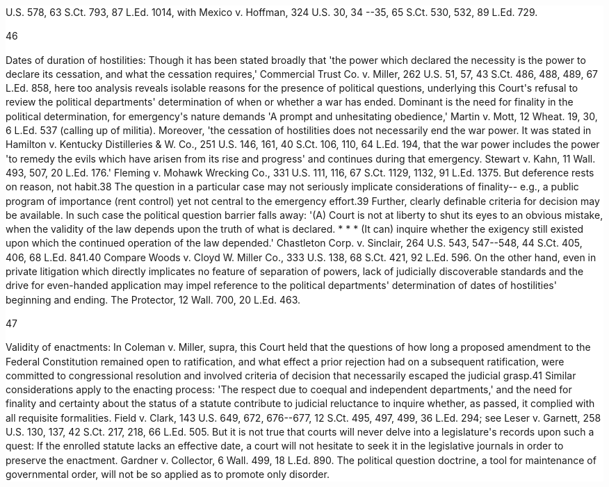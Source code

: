 U.S. 578, 63 S.Ct. 793, 87 L.Ed. 1014, with Mexico v. Hoffman, 324 U.S. 30, 34
--35, 65 S.Ct. 530, 532, 89 L.Ed. 729.

46

Dates of duration of hostilities: Though it has been stated broadly that 'the
power which declared the necessity is the power to declare its cessation, and
what the cessation requires,' Commercial Trust Co. v. Miller, 262 U.S. 51, 57,
43 S.Ct. 486, 488, 489, 67 L.Ed. 858, here too analysis reveals isolable
reasons for the presence of political questions, underlying this Court's
refusal to review the political departments' determination of when or whether
a war has ended. Dominant is the need for finality in the political
determination, for emergency's nature demands 'A prompt and unhesitating
obedience,' Martin v. Mott, 12 Wheat. 19, 30, 6 L.Ed. 537 (calling up of
militia). Moreover, 'the cessation of hostilities does not necessarily end the
war power. It was stated in Hamilton v. Kentucky Distilleries & W. Co., 251
U.S. 146, 161, 40 S.Ct. 106, 110, 64 L.Ed. 194, that the war power includes
the power 'to remedy the evils which have arisen from its rise and progress'
and continues during that emergency. Stewart v. Kahn, 11 Wall. 493, 507, 20
L.Ed. 176.' Fleming v. Mohawk Wrecking Co., 331 U.S. 111, 116, 67 S.Ct. 1129,
1132, 91 L.Ed. 1375. But deference rests on reason, not habit.38 The question
in a particular case may not seriously implicate considerations of finality--
e.g., a public program of importance (rent control) yet not central to the
emergency effort.39 Further, clearly definable criteria for decision may be
available. In such case the political question barrier falls away: '(A) Court
is not at liberty to shut its eyes to an obvious mistake, when the validity of
the law depends upon the truth of what is declared. * * * (It can) inquire
whether the exigency still existed upon which the continued operation of the
law depended.' Chastleton Corp. v. Sinclair, 264 U.S. 543, 547--548, 44 S.Ct.
405, 406, 68 L.Ed. 841.40 Compare Woods v. Cloyd W. Miller Co., 333 U.S. 138,
68 S.Ct. 421, 92 L.Ed. 596. On the other hand, even in private litigation
which directly implicates no feature of separation of powers, lack of
judicially discoverable standards and the drive for even-handed application
may impel reference to the political departments' determination of dates of
hostilities' beginning and ending. The Protector, 12 Wall. 700, 20 L.Ed. 463.

47

Validity of enactments: In Coleman v. Miller, supra, this Court held that the
questions of how long a proposed amendment to the Federal Constitution
remained open to ratification, and what effect a prior rejection had on a
subsequent ratification, were committed to congressional resolution and
involved criteria of decision that necessarily escaped the judicial grasp.41
Similar considerations apply to the enacting process: 'The respect due to
coequal and independent departments,' and the need for finality and certainty
about the status of a statute contribute to judicial reluctance to inquire
whether, as passed, it complied with all requisite formalities. Field v.
Clark, 143 U.S. 649, 672, 676--677, 12 S.Ct. 495, 497, 499, 36 L.Ed. 294; see
Leser v. Garnett, 258 U.S. 130, 137, 42 S.Ct. 217, 218, 66 L.Ed. 505. But it
is not true that courts will never delve into a legislature's records upon
such a quest: If the enrolled statute lacks an effective date, a court will
not hesitate to seek it in the legislative journals in order to preserve the
enactment. Gardner v. Collector, 6 Wall. 499, 18 L.Ed. 890. The political
question doctrine, a tool for maintenance of governmental order, will not be
so applied as to promote only disorder.
